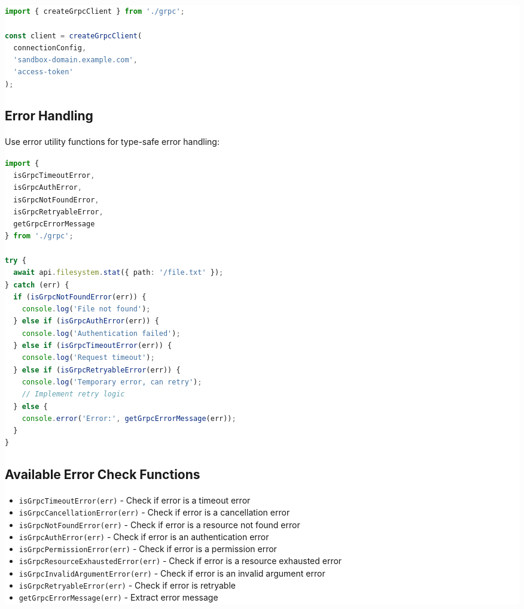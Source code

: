 ```typescript
import { createGrpcClient } from './grpc';

const client = createGrpcClient(
  connectionConfig,
  'sandbox-domain.example.com',
  'access-token'
);
```

## Error Handling

Use error utility functions for type-safe error handling:

```typescript
import {
  isGrpcTimeoutError,
  isGrpcAuthError,
  isGrpcNotFoundError,
  isGrpcRetryableError,
  getGrpcErrorMessage
} from './grpc';

try {
  await api.filesystem.stat({ path: '/file.txt' });
} catch (err) {
  if (isGrpcNotFoundError(err)) {
    console.log('File not found');
  } else if (isGrpcAuthError(err)) {
    console.log('Authentication failed');
  } else if (isGrpcTimeoutError(err)) {
    console.log('Request timeout');
  } else if (isGrpcRetryableError(err)) {
    console.log('Temporary error, can retry');
    // Implement retry logic
  } else {
    console.error('Error:', getGrpcErrorMessage(err));
  }
}
```

## Available Error Check Functions

- `isGrpcTimeoutError(err)` - Check if error is a timeout error
- `isGrpcCancellationError(err)` - Check if error is a cancellation error
- `isGrpcNotFoundError(err)` - Check if error is a resource not found error
- `isGrpcAuthError(err)` - Check if error is an authentication error
- `isGrpcPermissionError(err)` - Check if error is a permission error
- `isGrpcResourceExhaustedError(err)` - Check if error is a resource exhausted error
- `isGrpcInvalidArgumentError(err)` - Check if error is an invalid argument error
- `isGrpcRetryableError(err)` - Check if error is retryable
- `getGrpcErrorMessage(err)` - Extract error message
